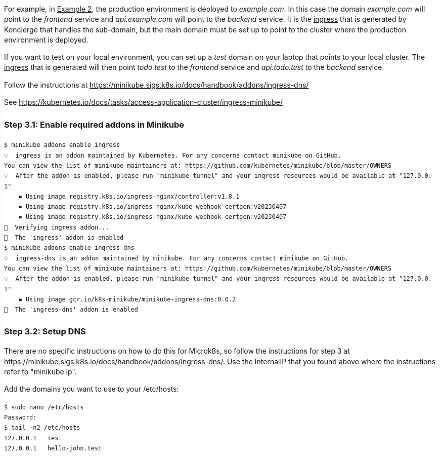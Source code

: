 For example, in [Example 2](..%2Fexamples%2Fexample2%2FREADME.md), the production environment is deployed to _example.com_.
In this case the domain _example.com_ will point to the _frontend_ service and _api.example.com_ will point to the _backend_ service.
It is the [ingress](https://kubernetes.io/docs/concepts/services-networking/ingress/) that is generated by Koncierge that handles the sub-domain,
but the main domain must be set up to point to the cluster where the production environment is deployed.

If you want to test on your local environment, you can set up a _test_ domain on your laptop that points to your local cluster.
The [ingress](https://kubernetes.io/docs/concepts/services-networking/ingress/) that is generated will then point _todo.test_ to the
_frontend_ service and _api.todo.test_ to the _backend_ service.

Follow the instructions at https://minikube.sigs.k8s.io/docs/handbook/addons/ingress-dns/

See https://kubernetes.io/docs/tasks/access-application-cluster/ingress-minikube/

### Step 3.1: Enable required addons in Minikube

```shell
$ minikube addons enable ingress
💡  ingress is an addon maintained by Kubernetes. For any concerns contact minikube on GitHub.
You can view the list of minikube maintainers at: https://github.com/kubernetes/minikube/blob/master/OWNERS
💡  After the addon is enabled, please run "minikube tunnel" and your ingress resources would be available at "127.0.0.1"
    ▪ Using image registry.k8s.io/ingress-nginx/controller:v1.8.1
    ▪ Using image registry.k8s.io/ingress-nginx/kube-webhook-certgen:v20230407
    ▪ Using image registry.k8s.io/ingress-nginx/kube-webhook-certgen:v20230407
🔎  Verifying ingress addon...
🌟  The 'ingress' addon is enabled
$ minikube addons enable ingress-dns
💡  ingress-dns is an addon maintained by minikube. For any concerns contact minikube on GitHub.
You can view the list of minikube maintainers at: https://github.com/kubernetes/minikube/blob/master/OWNERS
💡  After the addon is enabled, please run "minikube tunnel" and your ingress resources would be available at "127.0.0.1"
    ▪ Using image gcr.io/k8s-minikube/minikube-ingress-dns:0.0.2
🌟  The 'ingress-dns' addon is enabled
```

### Step 3.2: Setup DNS

There are no specific instructions on how to do this for Microk8s, so follow the instructions for step 3 at https://minikube.sigs.k8s.io/docs/handbook/addons/ingress-dns/.
Use the InternalIP that you found above where the instructions refer to "minikube ip".

Add the domains you want to use to your /etc/hosts:

```shell
$ sudo nano /etc/hosts
Password:
$ tail -n2 /etc/hosts
127.0.0.1	test
127.0.0.1	hello-john.test

```
